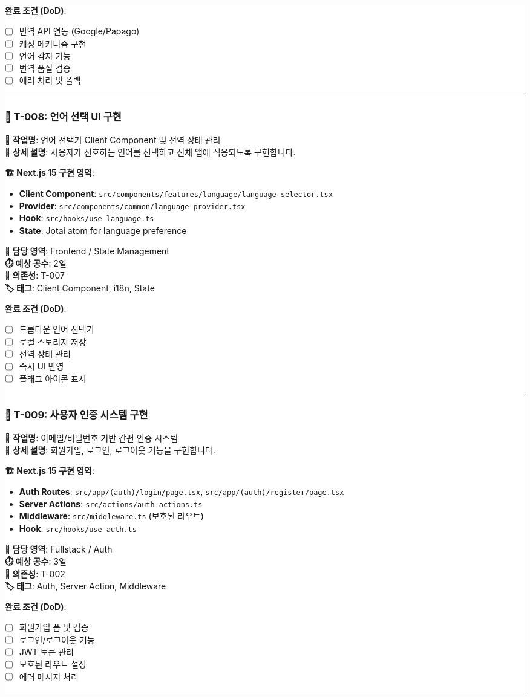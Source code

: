 **완료 조건 (DoD)**:
- [ ] 번역 API 연동 (Google/Papago)
- [ ] 캐싱 메커니즘 구현
- [ ] 언어 감지 기능
- [ ] 번역 품질 검증
- [ ] 에러 처리 및 폴백

---

### 🔹 T-008: 언어 선택 UI 구현
**📝 작업명**: 언어 선택기 Client Component 및 전역 상태 관리  
**📄 상세 설명**: 사용자가 선호하는 언어를 선택하고 전체 앱에 적용되도록 구현합니다.

**🏗️ Next.js 15 구현 영역**:
- **Client Component**: `src/components/features/language/language-selector.tsx`
- **Provider**: `src/components/common/language-provider.tsx`
- **Hook**: `src/hooks/use-language.ts`
- **State**: Jotai atom for language preference

**🎯 담당 영역**: Frontend / State Management  
**⏱️ 예상 공수**: 2일  
**🔗 의존성**: T-007  
**🏷️ 태그**: Client Component, i18n, State

**완료 조건 (DoD)**:
- [ ] 드롭다운 언어 선택기
- [ ] 로컬 스토리지 저장
- [ ] 전역 상태 관리
- [ ] 즉시 UI 반영
- [ ] 플래그 아이콘 표시

---

### 🔹 T-009: 사용자 인증 시스템 구현
**📝 작업명**: 이메일/비밀번호 기반 간편 인증 시스템  
**📄 상세 설명**: 회원가입, 로그인, 로그아웃 기능을 구현합니다.

**🏗️ Next.js 15 구현 영역**:
- **Auth Routes**: `src/app/(auth)/login/page.tsx`, `src/app/(auth)/register/page.tsx`
- **Server Actions**: `src/actions/auth-actions.ts`
- **Middleware**: `src/middleware.ts` (보호된 라우트)
- **Hook**: `src/hooks/use-auth.ts`

**🎯 담당 영역**: Fullstack / Auth  
**⏱️ 예상 공수**: 3일  
**🔗 의존성**: T-002  
**🏷️ 태그**: Auth, Server Action, Middleware

**완료 조건 (DoD)**:
- [ ] 회원가입 폼 및 검증
- [ ] 로그인/로그아웃 기능
- [ ] JWT 토큰 관리
- [ ] 보호된 라우트 설정
- [ ] 에러 메시지 처리

---